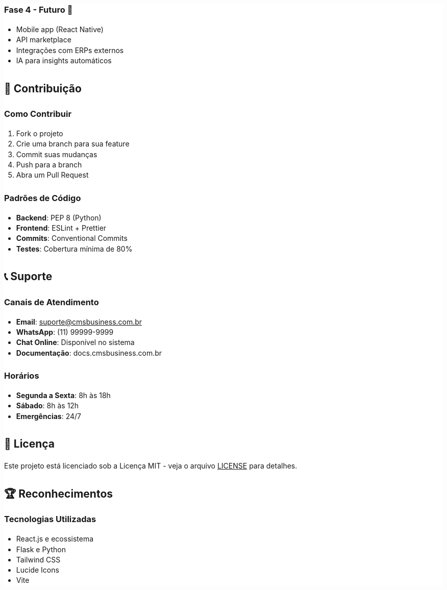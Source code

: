 ### Fase 4 - Futuro 🚀
- Mobile app (React Native)
- API marketplace
- Integrações com ERPs externos
- IA para insights automáticos

## 🤝 Contribuição

### Como Contribuir
1. Fork o projeto
2. Crie uma branch para sua feature
3. Commit suas mudanças
4. Push para a branch
5. Abra um Pull Request

### Padrões de Código
- **Backend**: PEP 8 (Python)
- **Frontend**: ESLint + Prettier
- **Commits**: Conventional Commits
- **Testes**: Cobertura mínima de 80%

## 📞 Suporte

### Canais de Atendimento
- **Email**: suporte@cmsbusiness.com.br
- **WhatsApp**: (11) 99999-9999
- **Chat Online**: Disponível no sistema
- **Documentação**: docs.cmsbusiness.com.br

### Horários
- **Segunda a Sexta**: 8h às 18h
- **Sábado**: 8h às 12h
- **Emergências**: 24/7

## 📄 Licença

Este projeto está licenciado sob a Licença MIT - veja o arquivo [LICENSE](LICENSE) para detalhes.

## 🏆 Reconhecimentos

### Tecnologias Utilizadas
- React.js e ecossistema
- Flask e Python
- Tailwind CSS
- Lucide Icons
- Vite
